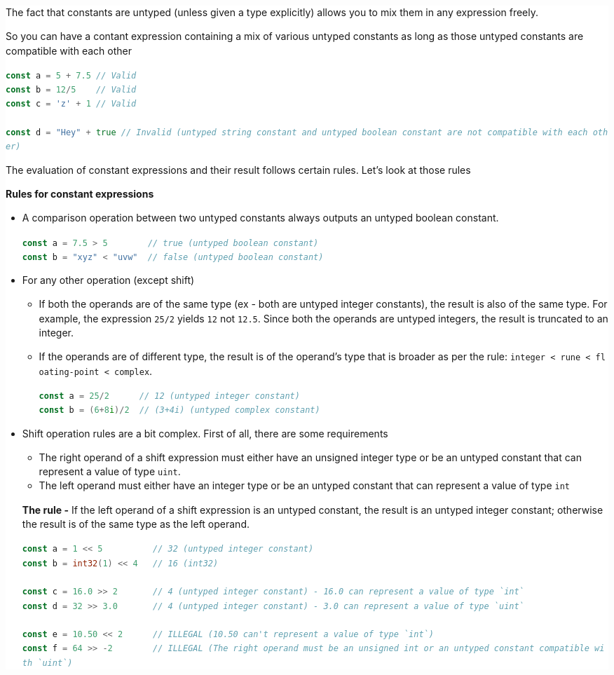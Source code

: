 The fact that constants are untyped (unless given a type explicitly) allows you to mix them in any expression freely.

So you can have a contant expression containing a mix of various untyped constants as long as those untyped constants are compatible with each other

```go
const a = 5 + 7.5 // Valid
const b = 12/5    // Valid
const c = 'z' + 1 // Valid

const d = "Hey" + true // Invalid (untyped string constant and untyped boolean constant are not compatible with each other)

```

The evaluation of constant expressions and their result follows certain rules. Let’s look at those rules

**Rules for constant expressions**

- A comparison operation between two untyped constants always outputs an untyped boolean constant.

  ```go
  const a = 7.5 > 5        // true (untyped boolean constant)
  const b = "xyz" < "uvw"  // false (untyped boolean constant)
  
  ```

- For any other operation (except shift)

  - If both the operands are of the same type (ex - both are untyped integer constants), the result is also of the same type. For example, the expression `25/2` yields `12` not `12.5`. Since both the operands are untyped integers, the result is truncated to an integer.

  - If the operands are of different type, the result is of the operand’s type that is broader as per the rule: `integer < rune < floating-point < complex`.

    ```go
    const a = 25/2      // 12 (untyped integer constant)
    const b = (6+8i)/2  // (3+4i) (untyped complex constant)
    
    ```

- Shift operation rules are a bit complex. First of all, there are some requirements

  - The right operand of a shift expression must either have an unsigned integer type or be an untyped constant that can represent a value of type `uint`.
  - The left operand must either have an integer type or be an untyped constant that can represent a value of type `int`

  **The rule -** If the left operand of a shift expression is an untyped constant, the result is an untyped integer constant; otherwise the result is of the same type as the left operand.

  ```go
  const a = 1 << 5          // 32 (untyped integer constant)
  const b = int32(1) << 4   // 16 (int32)
  
  const c = 16.0 >> 2       // 4 (untyped integer constant) - 16.0 can represent a value of type `int`
  const d = 32 >> 3.0       // 4 (untyped integer constant) - 3.0 can represent a value of type `uint`
  
  const e = 10.50 << 2      // ILLEGAL (10.50 can't represent a value of type `int`)
  const f = 64 >> -2        // ILLEGAL (The right operand must be an unsigned int or an untyped constant compatible with `uint`)
  
  ```
